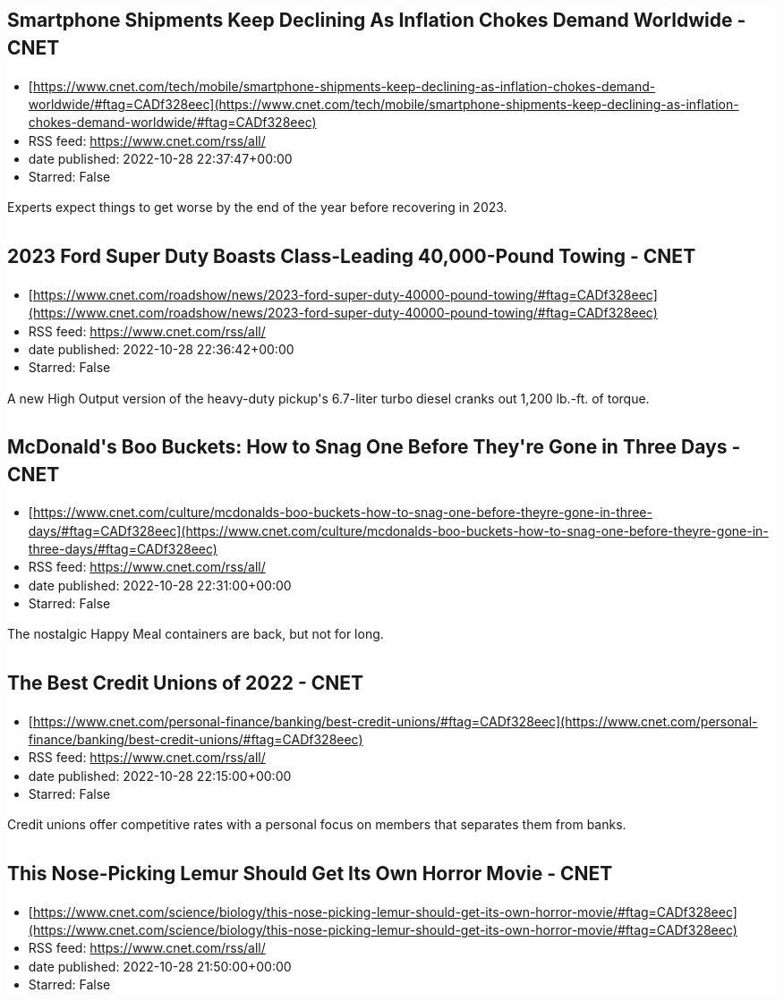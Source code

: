 ## Smartphone Shipments Keep Declining As Inflation Chokes Demand Worldwide     - CNET
 - [https://www.cnet.com/tech/mobile/smartphone-shipments-keep-declining-as-inflation-chokes-demand-worldwide/#ftag=CADf328eec](https://www.cnet.com/tech/mobile/smartphone-shipments-keep-declining-as-inflation-chokes-demand-worldwide/#ftag=CADf328eec)
 - RSS feed: https://www.cnet.com/rss/all/
 - date published: 2022-10-28 22:37:47+00:00
 - Starred: False

Experts expect things to get worse by the end of the year before recovering in 2023.

## 2023 Ford Super Duty Boasts Class-Leading 40,000-Pound Towing     - CNET
 - [https://www.cnet.com/roadshow/news/2023-ford-super-duty-40000-pound-towing/#ftag=CADf328eec](https://www.cnet.com/roadshow/news/2023-ford-super-duty-40000-pound-towing/#ftag=CADf328eec)
 - RSS feed: https://www.cnet.com/rss/all/
 - date published: 2022-10-28 22:36:42+00:00
 - Starred: False

A new High Output version of the heavy-duty pickup's 6.7-liter turbo diesel cranks out 1,200 lb.-ft. of torque.

## McDonald's Boo Buckets: How to Snag One Before They're Gone in Three Days     - CNET
 - [https://www.cnet.com/culture/mcdonalds-boo-buckets-how-to-snag-one-before-theyre-gone-in-three-days/#ftag=CADf328eec](https://www.cnet.com/culture/mcdonalds-boo-buckets-how-to-snag-one-before-theyre-gone-in-three-days/#ftag=CADf328eec)
 - RSS feed: https://www.cnet.com/rss/all/
 - date published: 2022-10-28 22:31:00+00:00
 - Starred: False

The nostalgic Happy Meal containers are back, but not for long.

## The Best Credit Unions of 2022     - CNET
 - [https://www.cnet.com/personal-finance/banking/best-credit-unions/#ftag=CADf328eec](https://www.cnet.com/personal-finance/banking/best-credit-unions/#ftag=CADf328eec)
 - RSS feed: https://www.cnet.com/rss/all/
 - date published: 2022-10-28 22:15:00+00:00
 - Starred: False

Credit unions offer competitive rates with a personal focus on members that separates them from banks.

## This Nose-Picking Lemur Should Get Its Own Horror Movie     - CNET
 - [https://www.cnet.com/science/biology/this-nose-picking-lemur-should-get-its-own-horror-movie/#ftag=CADf328eec](https://www.cnet.com/science/biology/this-nose-picking-lemur-should-get-its-own-horror-movie/#ftag=CADf328eec)
 - RSS feed: https://www.cnet.com/rss/all/
 - date published: 2022-10-28 21:50:00+00:00
 - Starred: False
